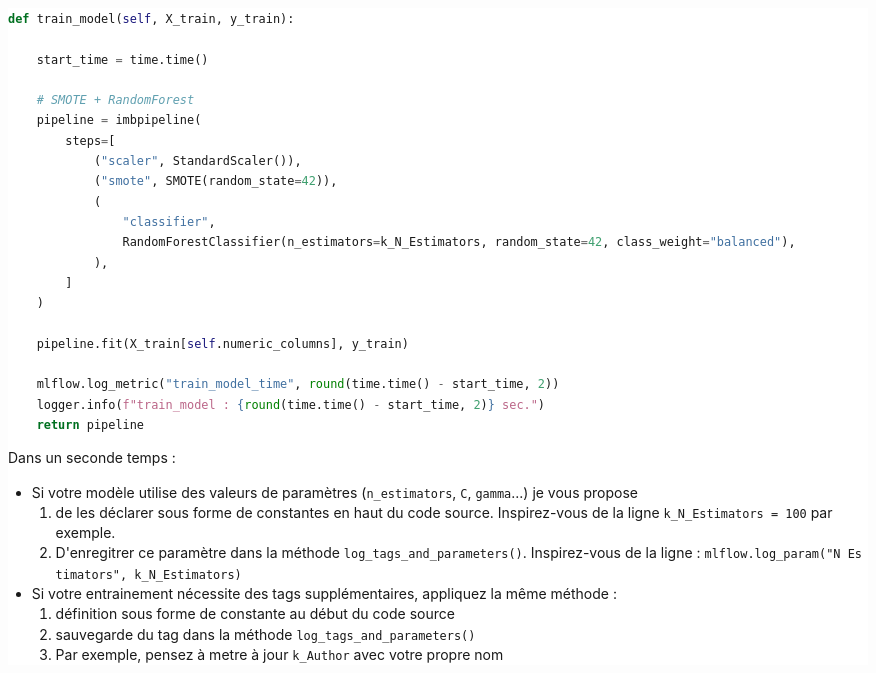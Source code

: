 ```python
def train_model(self, X_train, y_train):

    start_time = time.time()

    # SMOTE + RandomForest
    pipeline = imbpipeline(
        steps=[
            ("scaler", StandardScaler()),
            ("smote", SMOTE(random_state=42)),
            (
                "classifier",
                RandomForestClassifier(n_estimators=k_N_Estimators, random_state=42, class_weight="balanced"),
            ),
        ]
    )

    pipeline.fit(X_train[self.numeric_columns], y_train)

    mlflow.log_metric("train_model_time", round(time.time() - start_time, 2))
    logger.info(f"train_model : {round(time.time() - start_time, 2)} sec.")
    return pipeline
```
    
Dans un seconde temps :     
* Si votre modèle utilise des valeurs de paramètres (`n_estimators`, `C`, `gamma`...) je vous propose 
    1. de les déclarer sous forme de constantes en haut du code source. Inspirez-vous de la ligne `k_N_Estimators = 100` par exemple. 
    1. D'enregitrer ce paramètre dans la méthode `log_tags_and_parameters()`. Inspirez-vous de la ligne : `mlflow.log_param("N Estimators", k_N_Estimators)`
* Si votre entrainement nécessite des tags supplémentaires, appliquez la même méthode :
    1. définition sous forme de constante au début du code source
    1. sauvegarde du tag dans la méthode `log_tags_and_parameters()`
    1. Par exemple, pensez à metre à jour ``k_Author`` avec votre propre nom








